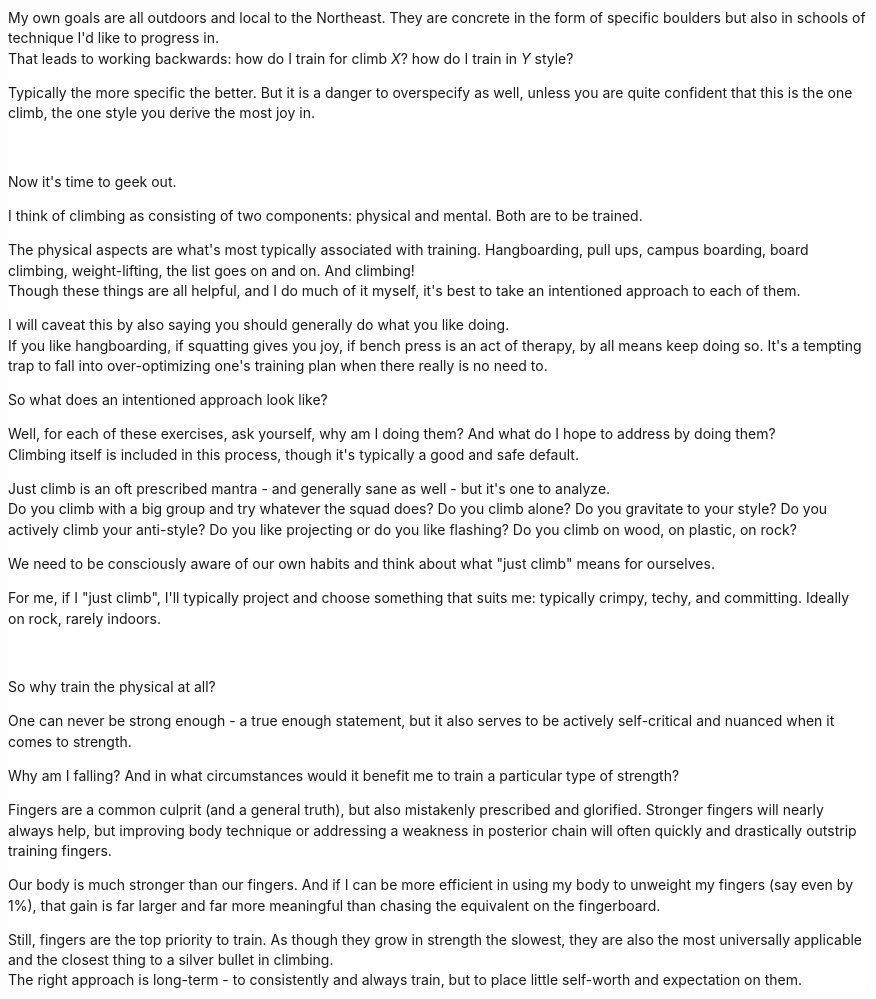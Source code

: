 My own goals are all outdoors and local to the Northeast. They are concrete in the form of specific boulders but also in schools of technique I'd like to progress in. \
That leads to working backwards: how do I train for climb _X_? how do I train in _Y_ style?

Typically the more specific the better. But it is a danger to overspecify as well, unless you are quite confident that this is the one climb, the one style you derive the most joy in.

<br>

Now it's time to geek out.

I think of climbing as consisting of two components: physical and mental. Both are to be trained.

The physical aspects are what's most typically associated with training.  Hangboarding, pull ups, campus boarding, board climbing, weight-lifting, the list goes on and on. And climbing! \
Though these things are all helpful, and I do much of it myself, it's best to take an intentioned approach to each of them.

I will caveat this by also saying you should generally do what you like doing. \
If you like hangboarding, if squatting gives you joy, if bench press is an act of therapy, by all means keep doing so. It's a tempting trap to fall into over-optimizing one's training plan when there really is no need to.

So what does an intentioned approach look like?

Well, for each of these exercises, ask yourself, why am I doing them? And what do I hope to address by doing them? \
Climbing itself is included in this process, though it's typically a good and safe default.

Just climb is an oft prescribed mantra - and generally sane as well - but it's one to analyze. \
Do you climb with a big group and try whatever the squad does? Do you climb alone? Do you gravitate to your style? Do you actively climb your anti-style? Do you like projecting or do you like flashing? Do you climb on wood, on plastic, on rock?

We need to be consciously aware of our own habits and think about what "just climb" means for ourselves.

For me, if I "just climb", I'll typically project and choose something that suits me: typically crimpy, techy, and committing. Ideally on rock, rarely indoors.

<br>

So why train the physical at all?

One can never be strong enough - a true enough statement, but it also serves to be actively self-critical and nuanced when it comes to strength.

Why am I falling? And in what circumstances would it benefit me to train a particular type of strength?

Fingers are a common culprit (and a general truth), but also mistakenly prescribed and glorified. Stronger fingers will nearly always help, but improving body technique or addressing a weakness in posterior chain will often quickly and drastically outstrip training fingers.

Our body is much stronger than our fingers. And if I can be more efficient in using my body to unweight my fingers (say even by 1%), that gain is far larger and far more meaningful than chasing the equivalent on the fingerboard.

Still, fingers are the top priority to train. As though they grow in strength the slowest, they are also the most universally applicable and the closest thing to a silver bullet in climbing. \
The right approach is long-term - to consistently and always train, but to place little self-worth and expectation on them.
